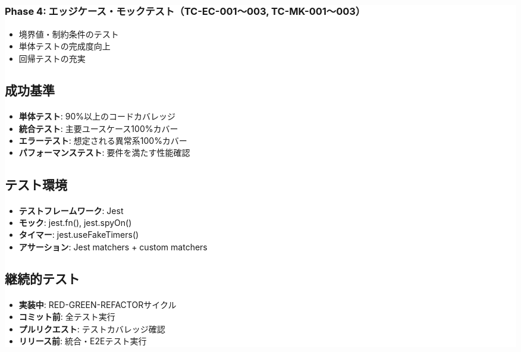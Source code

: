 ### Phase 4: エッジケース・モックテスト（TC-EC-001〜003, TC-MK-001〜003）
- 境界値・制約条件のテスト
- 単体テストの完成度向上
- 回帰テストの充実

## 成功基準

- **単体テスト**: 90%以上のコードカバレッジ
- **統合テスト**: 主要ユースケース100%カバー
- **エラーテスト**: 想定される異常系100%カバー
- **パフォーマンステスト**: 要件を満たす性能確認

## テスト環境

- **テストフレームワーク**: Jest
- **モック**: jest.fn(), jest.spyOn()
- **タイマー**: jest.useFakeTimers()
- **アサーション**: Jest matchers + custom matchers

## 継続的テスト

- **実装中**: RED-GREEN-REFACTORサイクル
- **コミット前**: 全テスト実行
- **プルリクエスト**: テストカバレッジ確認
- **リリース前**: 統合・E2Eテスト実行